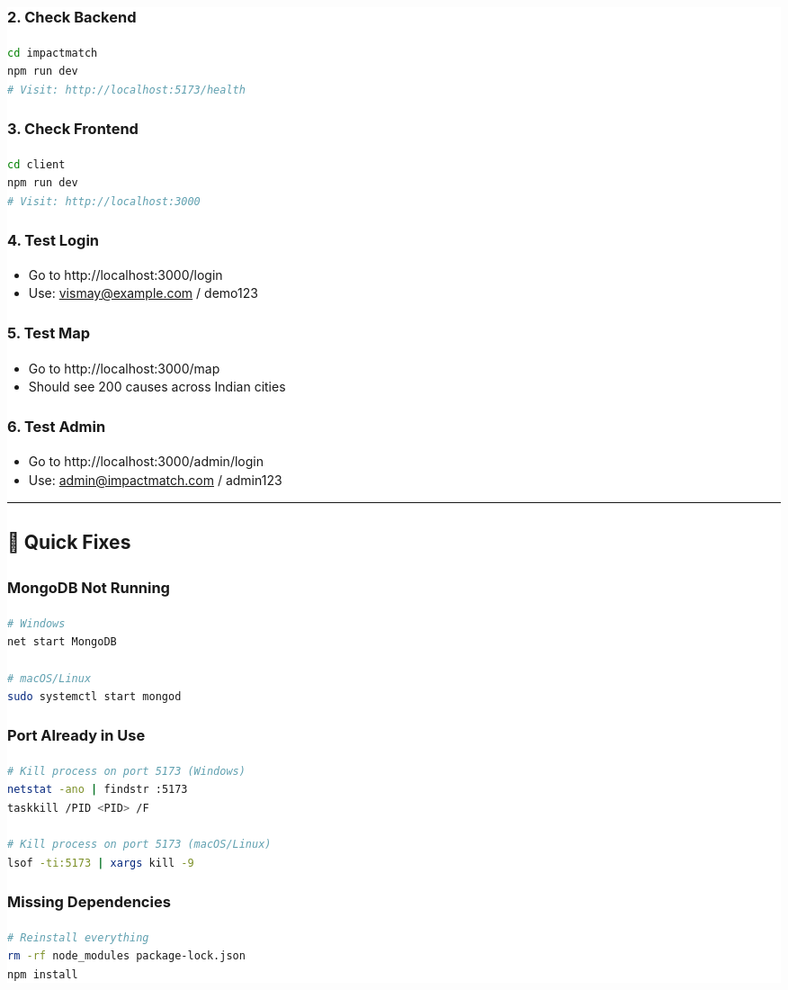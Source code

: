 ### 2. Check Backend
```bash
cd impactmatch
npm run dev
# Visit: http://localhost:5173/health
```

### 3. Check Frontend
```bash
cd client
npm run dev
# Visit: http://localhost:3000
```

### 4. Test Login
- Go to http://localhost:3000/login
- Use: vismay@example.com / demo123

### 5. Test Map
- Go to http://localhost:3000/map
- Should see 200 causes across Indian cities

### 6. Test Admin
- Go to http://localhost:3000/admin/login
- Use: admin@impactmatch.com / admin123

---

## 🐛 Quick Fixes

### MongoDB Not Running
```bash
# Windows
net start MongoDB

# macOS/Linux
sudo systemctl start mongod
```

### Port Already in Use
```bash
# Kill process on port 5173 (Windows)
netstat -ano | findstr :5173
taskkill /PID <PID> /F

# Kill process on port 5173 (macOS/Linux)
lsof -ti:5173 | xargs kill -9
```

### Missing Dependencies
```bash
# Reinstall everything
rm -rf node_modules package-lock.json
npm install
```
